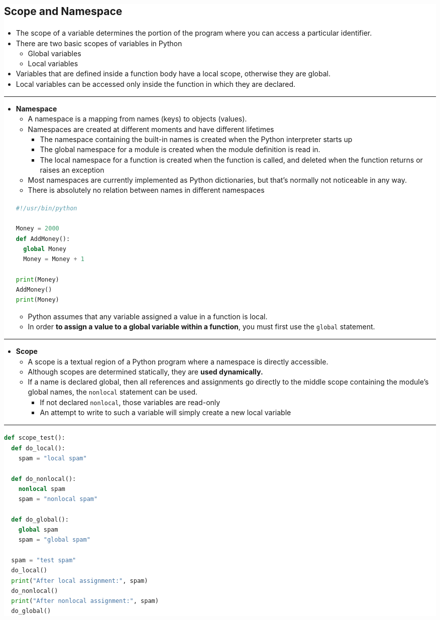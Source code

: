 ## Scope and Namespace
- The scope of a variable determines the portion of the program where you can access a particular identifier. 
- There are two basic scopes of variables in Python
  - Global variables
  - Local variables
- Variables that are defined inside a function body have a local scope, otherwise they are global.
- Local variables can be accessed only inside the function in which they are declared.
***
- **Namespace**
  - A namespace is a mapping from names (keys) to objects (values). 
  - Namespaces are created at different moments and have different lifetimes
    - The namespace containing the built-in names is created when the Python interpreter starts up
    - The global namespace for a module is created when the module definition is read in.
    - The local namespace for a function is created when the function is called, and deleted when the function returns or raises an exception
  - Most namespaces are currently implemented as Python dictionaries, but that’s normally not noticeable in any way.
  - There is absolutely no relation between names in different namespaces
  ```python
  #!/usr/bin/python

  Money = 2000
  def AddMoney():
    global Money
    Money = Money + 1

  print(Money)
  AddMoney()
  print(Money)
  ``` 
  - Python assumes that any variable assigned a value in a function is local.
  - In order **to assign a value to a global variable within a function**, you must first use the `global` statement.
***
- **Scope**
  - A scope is a textual region of a Python program where a namespace is directly accessible.
  - Although scopes are determined statically, they are **used dynamically.**
  - If a name is declared global, then all references and assignments go directly to the middle scope containing the module’s global names, the `nonlocal` statement can be used.
    - If not declared `nonlocal`, those variables are read-only
    - An attempt to write to such a variable will simply create a new local variable
***
```python
def scope_test():
  def do_local():
    spam = "local spam"

  def do_nonlocal():
    nonlocal spam
    spam = "nonlocal spam"

  def do_global():
    global spam
    spam = "global spam"

  spam = "test spam"
  do_local()
  print("After local assignment:", spam)
  do_nonlocal()
  print("After nonlocal assignment:", spam)
  do_global()
```